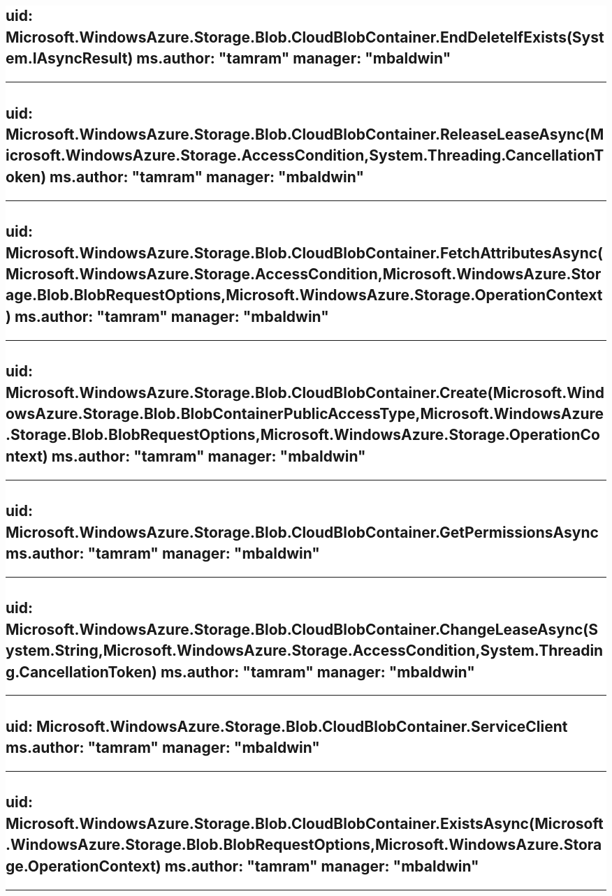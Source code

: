 uid: Microsoft.WindowsAzure.Storage.Blob.CloudBlobContainer.EndDeleteIfExists(System.IAsyncResult)
ms.author: "tamram"
manager: "mbaldwin"
---

---
uid: Microsoft.WindowsAzure.Storage.Blob.CloudBlobContainer.ReleaseLeaseAsync(Microsoft.WindowsAzure.Storage.AccessCondition,System.Threading.CancellationToken)
ms.author: "tamram"
manager: "mbaldwin"
---

---
uid: Microsoft.WindowsAzure.Storage.Blob.CloudBlobContainer.FetchAttributesAsync(Microsoft.WindowsAzure.Storage.AccessCondition,Microsoft.WindowsAzure.Storage.Blob.BlobRequestOptions,Microsoft.WindowsAzure.Storage.OperationContext)
ms.author: "tamram"
manager: "mbaldwin"
---

---
uid: Microsoft.WindowsAzure.Storage.Blob.CloudBlobContainer.Create(Microsoft.WindowsAzure.Storage.Blob.BlobContainerPublicAccessType,Microsoft.WindowsAzure.Storage.Blob.BlobRequestOptions,Microsoft.WindowsAzure.Storage.OperationContext)
ms.author: "tamram"
manager: "mbaldwin"
---

---
uid: Microsoft.WindowsAzure.Storage.Blob.CloudBlobContainer.GetPermissionsAsync
ms.author: "tamram"
manager: "mbaldwin"
---

---
uid: Microsoft.WindowsAzure.Storage.Blob.CloudBlobContainer.ChangeLeaseAsync(System.String,Microsoft.WindowsAzure.Storage.AccessCondition,System.Threading.CancellationToken)
ms.author: "tamram"
manager: "mbaldwin"
---

---
uid: Microsoft.WindowsAzure.Storage.Blob.CloudBlobContainer.ServiceClient
ms.author: "tamram"
manager: "mbaldwin"
---

---
uid: Microsoft.WindowsAzure.Storage.Blob.CloudBlobContainer.ExistsAsync(Microsoft.WindowsAzure.Storage.Blob.BlobRequestOptions,Microsoft.WindowsAzure.Storage.OperationContext)
ms.author: "tamram"
manager: "mbaldwin"
---

---